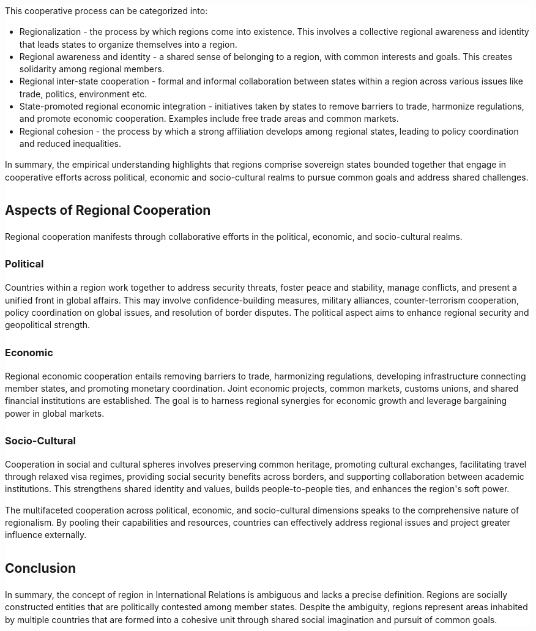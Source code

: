 This cooperative process can be categorized into:

- Regionalization - the process by which regions come into existence. This involves a collective regional awareness and identity that leads states to organize themselves into a region.
- Regional awareness and identity - a shared sense of belonging to a region, with common interests and goals. This creates solidarity among regional members. 
- Regional inter-state cooperation - formal and informal collaboration between states within a region across various issues like trade, politics, environment etc.
- State-promoted regional economic integration - initiatives taken by states to remove barriers to trade, harmonize regulations, and promote economic cooperation. Examples include free trade areas and common markets.
- Regional cohesion - the process by which a strong affiliation develops among regional states, leading to policy coordination and reduced inequalities.

In summary, the empirical understanding highlights that regions comprise sovereign states bounded together that engage in cooperative efforts across political, economic and socio-cultural realms to pursue common goals and address shared challenges.

## Aspects of Regional Cooperation 

Regional cooperation manifests through collaborative efforts in the political, economic, and socio-cultural realms.

### Political

Countries within a region work together to address security threats, foster peace and stability, manage conflicts, and present a unified front in global affairs. This may involve confidence-building measures, military alliances, counter-terrorism cooperation, policy coordination on global issues, and resolution of border disputes. The political aspect aims to enhance regional security and geopolitical strength.

### Economic  

Regional economic cooperation entails removing barriers to trade, harmonizing regulations, developing infrastructure connecting member states, and promoting monetary coordination. Joint economic projects, common markets, customs unions, and shared financial institutions are established. The goal is to harness regional synergies for economic growth and leverage bargaining power in global markets.

### Socio-Cultural

Cooperation in social and cultural spheres involves preserving common heritage, promoting cultural exchanges, facilitating travel through relaxed visa regimes, providing social security benefits across borders, and supporting collaboration between academic institutions. This strengthens shared identity and values, builds people-to-people ties, and enhances the region's soft power.

The multifaceted cooperation across political, economic, and socio-cultural dimensions speaks to the comprehensive nature of regionalism. By pooling their capabilities and resources, countries can effectively address regional issues and project greater influence externally.

## Conclusion

In summary, the concept of region in International Relations is ambiguous and lacks a precise definition. Regions are socially constructed entities that are politically contested among member states. Despite the ambiguity, regions represent areas inhabited by multiple countries that are formed into a cohesive unit through shared social imagination and pursuit of common goals. 
